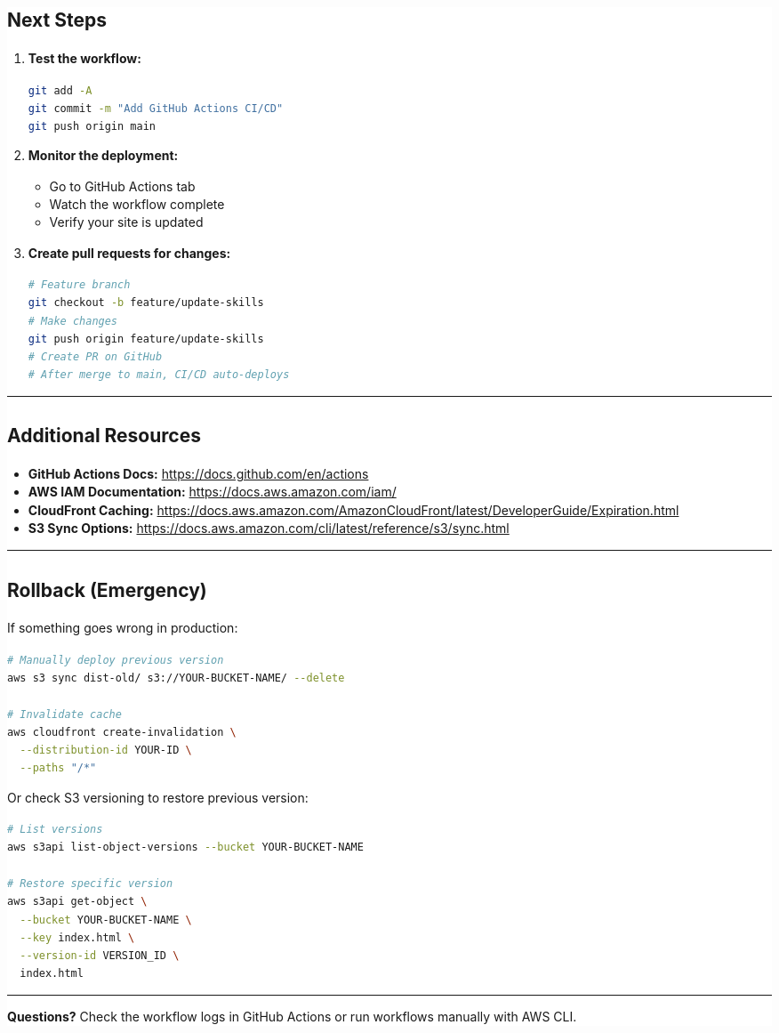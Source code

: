## Next Steps

1. **Test the workflow:**
   ```bash
   git add -A
   git commit -m "Add GitHub Actions CI/CD"
   git push origin main
   ```

2. **Monitor the deployment:**
   - Go to GitHub Actions tab
   - Watch the workflow complete
   - Verify your site is updated

3. **Create pull requests for changes:**
   ```bash
   # Feature branch
   git checkout -b feature/update-skills
   # Make changes
   git push origin feature/update-skills
   # Create PR on GitHub
   # After merge to main, CI/CD auto-deploys
   ```

---

## Additional Resources

- **GitHub Actions Docs:** https://docs.github.com/en/actions
- **AWS IAM Documentation:** https://docs.aws.amazon.com/iam/
- **CloudFront Caching:** https://docs.aws.amazon.com/AmazonCloudFront/latest/DeveloperGuide/Expiration.html
- **S3 Sync Options:** https://docs.aws.amazon.com/cli/latest/reference/s3/sync.html

---

## Rollback (Emergency)

If something goes wrong in production:

```bash
# Manually deploy previous version
aws s3 sync dist-old/ s3://YOUR-BUCKET-NAME/ --delete

# Invalidate cache
aws cloudfront create-invalidation \
  --distribution-id YOUR-ID \
  --paths "/*"
```

Or check S3 versioning to restore previous version:

```bash
# List versions
aws s3api list-object-versions --bucket YOUR-BUCKET-NAME

# Restore specific version
aws s3api get-object \
  --bucket YOUR-BUCKET-NAME \
  --key index.html \
  --version-id VERSION_ID \
  index.html
```

---

**Questions?** Check the workflow logs in GitHub Actions or run workflows manually with AWS CLI.
